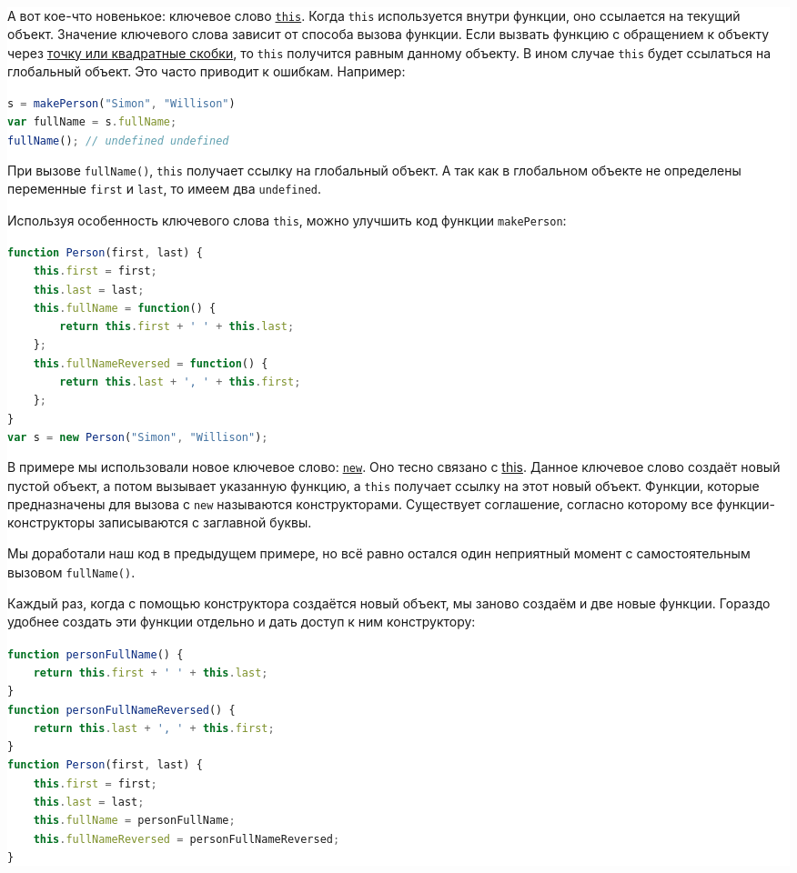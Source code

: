 А вот кое-что новенькое: ключевое слово [`this`](/ru/docs/Web/JavaScript/Reference/Operators/this). Когда `this` используется внутри функции, оно ссылается на текущий объект. Значение ключевого слова зависит от способа вызова функции. Если вызвать функцию с обращением к объекту через [точку или квадратные скобки](/ru/docs/Web/JavaScript/Reference/Operators/Property_Accessors), то `this` получится равным данному объекту. В ином случае `this` будет ссылаться на глобальный объект. Это часто приводит к ошибкам. Например:

```js
s = makePerson("Simon", "Willison")
var fullName = s.fullName;
fullName(); // undefined undefined
```

При вызове `fullName()`, `this` получает ссылку на глобальный объект. А так как в глобальном объекте не определены переменные `first` и `last`, то имеем два `undefined`.

Используя особенность ключевого слова `this`, можно улучшить код функции `makePerson`:

```js
function Person(first, last) {
    this.first = first;
    this.last = last;
    this.fullName = function() {
        return this.first + ' ' + this.last;
    };
    this.fullNameReversed = function() {
        return this.last + ', ' + this.first;
    };
}
var s = new Person("Simon", "Willison");
```

В примере мы использовали новое ключевое слово: [`new`](/ru/docs/Web/JavaScript/Reference/Operators/new). Оно тесно связано с [this](/ru/docs/Web/JavaScript/Reference/Operators/this). Данное ключевое слово создаёт новый пустой объект, а потом вызывает указанную функцию, а `this` получает ссылку на этот новый объект. Функции, которые предназначены для вызова с `new` называются конструкторами. Существует соглашение, согласно которому все функции-конструкторы записываются с заглавной буквы.

Мы доработали наш код в предыдущем примере, но всё равно остался один неприятный момент с самостоятельным вызовом `fullName()`.

Каждый раз, когда с помощью конструктора создаётся новый объект, мы заново создаём и две новые функции. Гораздо удобнее создать эти функции отдельно и дать доступ к ним конструктору:

```js
function personFullName() {
    return this.first + ' ' + this.last;
}
function personFullNameReversed() {
    return this.last + ', ' + this.first;
}
function Person(first, last) {
    this.first = first;
    this.last = last;
    this.fullName = personFullName;
    this.fullNameReversed = personFullNameReversed;
}
```
